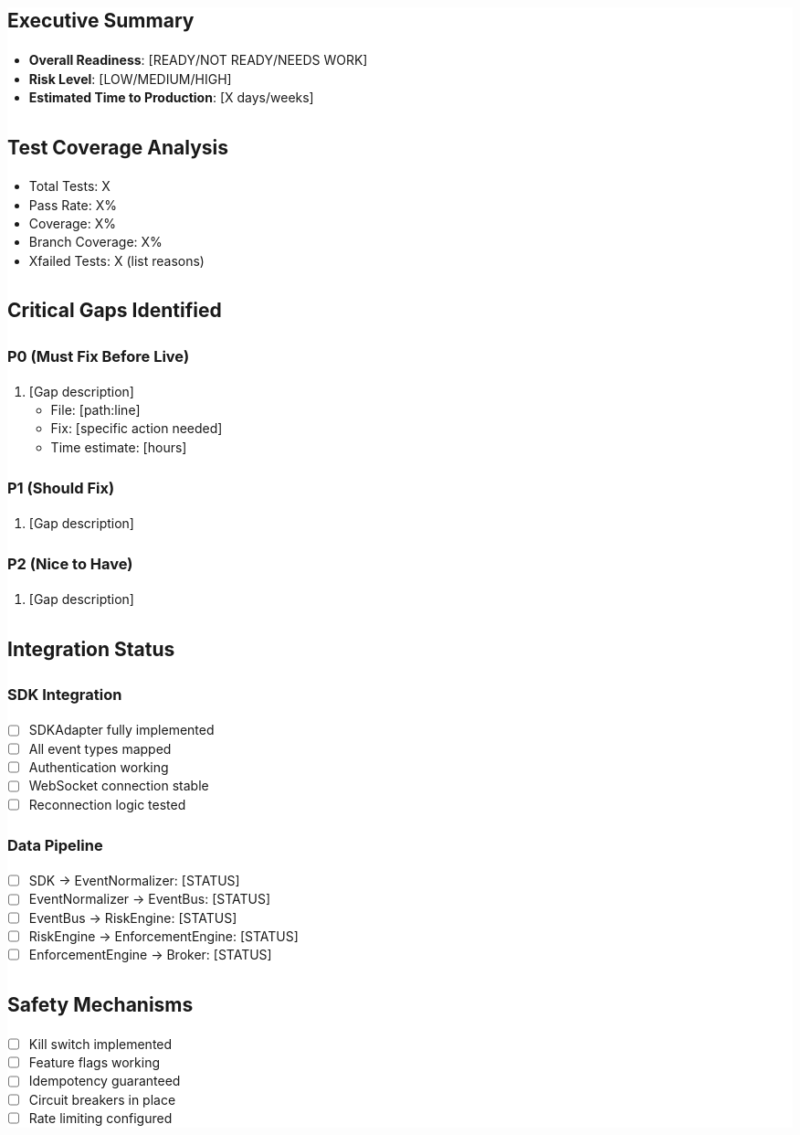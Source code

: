 ## Executive Summary
- **Overall Readiness**: [READY/NOT READY/NEEDS WORK]
- **Risk Level**: [LOW/MEDIUM/HIGH]
- **Estimated Time to Production**: [X days/weeks]

## Test Coverage Analysis
- Total Tests: X
- Pass Rate: X%
- Coverage: X%
- Branch Coverage: X%
- Xfailed Tests: X (list reasons)

## Critical Gaps Identified

### P0 (Must Fix Before Live)
1. [Gap description]
   - File: [path:line]
   - Fix: [specific action needed]
   - Time estimate: [hours]

### P1 (Should Fix)
1. [Gap description]

### P2 (Nice to Have)
1. [Gap description]

## Integration Status

### SDK Integration
- [ ] SDKAdapter fully implemented
- [ ] All event types mapped
- [ ] Authentication working
- [ ] WebSocket connection stable
- [ ] Reconnection logic tested

### Data Pipeline
- [ ] SDK → EventNormalizer: [STATUS]
- [ ] EventNormalizer → EventBus: [STATUS]
- [ ] EventBus → RiskEngine: [STATUS]
- [ ] RiskEngine → EnforcementEngine: [STATUS]
- [ ] EnforcementEngine → Broker: [STATUS]

## Safety Mechanisms
- [ ] Kill switch implemented
- [ ] Feature flags working
- [ ] Idempotency guaranteed
- [ ] Circuit breakers in place
- [ ] Rate limiting configured
